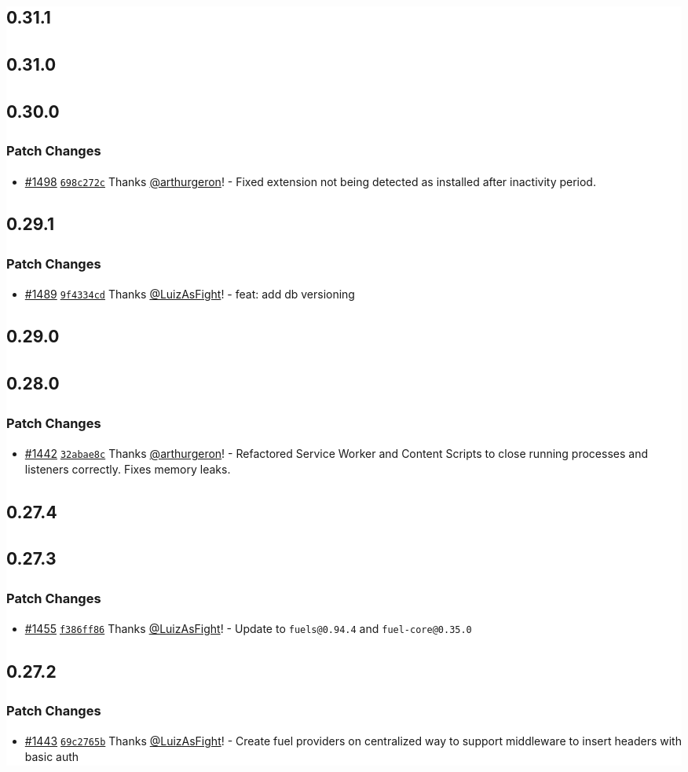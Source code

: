 ## 0.31.1

## 0.31.0

## 0.30.0

### Patch Changes

- [#1498](https://github.com/FuelLabs/fuels-wallet/pull/1498) [`698c272c`](https://github.com/FuelLabs/fuels-wallet/commit/698c272c05ffa99a3554af84db72550dfb97879d) Thanks [@arthurgeron](https://github.com/arthurgeron)! - Fixed extension not being detected as installed after inactivity period.

## 0.29.1

### Patch Changes

- [#1489](https://github.com/FuelLabs/fuels-wallet/pull/1489) [`9f4334cd`](https://github.com/FuelLabs/fuels-wallet/commit/9f4334cd2c8d7f56bc2f101ddd3c052e0d1a4303) Thanks [@LuizAsFight](https://github.com/LuizAsFight)! - feat: add db versioning

## 0.29.0

## 0.28.0

### Patch Changes

- [#1442](https://github.com/FuelLabs/fuels-wallet/pull/1442) [`32abae8c`](https://github.com/FuelLabs/fuels-wallet/commit/32abae8cc4cdd7c5e91db37dd2475c18f2bc5df0) Thanks [@arthurgeron](https://github.com/arthurgeron)! - Refactored Service Worker and Content Scripts to close running processes and listeners correctly. Fixes memory leaks.

## 0.27.4

## 0.27.3

### Patch Changes

- [#1455](https://github.com/FuelLabs/fuels-wallet/pull/1455) [`f386ff86`](https://github.com/FuelLabs/fuels-wallet/commit/f386ff8625f0592017371f88852833da6078162f) Thanks [@LuizAsFight](https://github.com/LuizAsFight)! - Update to `fuels@0.94.4` and `fuel-core@0.35.0`

## 0.27.2

### Patch Changes

- [#1443](https://github.com/FuelLabs/fuels-wallet/pull/1443) [`69c2765b`](https://github.com/FuelLabs/fuels-wallet/commit/69c2765b8bc85faa1934832144b2d76fb067e08a) Thanks [@LuizAsFight](https://github.com/LuizAsFight)! - Create fuel providers on centralized way to support middleware to insert headers with basic auth
